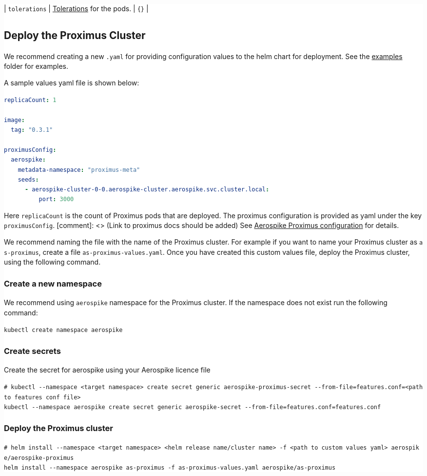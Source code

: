 | `tolerations`             | [Tolerations](https://kubernetes.io/docs/concepts/scheduling-eviction/taint-and-toleration/)  for the pods.                                                                          | `{}`                           |

## Deploy the Proximus Cluster

We recommend creating a new `.yaml` for providing configuration values to the helm chart for deployment.
See the [examples](examples) folder for examples.

A sample values yaml file is shown below:

```yaml
replicaCount: 1

image:
  tag: "0.3.1"

proximusConfig:
  aerospike:
    metadata-namespace: "proximus-meta"
    seeds:
      - aerospike-cluster-0-0.aerospike-cluster.aerospike.svc.cluster.local:
          port: 3000
```

Here `replicaCount` is the count of Proximus pods that are deployed.
The proximus configuration is provided as yaml under the key `proximusConfig`.
[comment]: <> (Link to proximus docs should be added)
See [Aerospike Proximus configuration]() for details.

We recommend naming the file with the name of the Proximus cluster. For example if you want to name your Proximus cluster as
`as-proximus`, create a file `as-proximus-values.yaml`.
Once you have created this custom values file, deploy the Proximus cluster, using the following command.

### Create a new namespace
We recommend using `aerospike` namespace for the Proximus cluster. If the namespace does not exist run the following command:
```shell
kubectl create namespace aerospike
```

### Create secrets
Create the secret for aerospike using your Aerospike licence file
```shell
# kubectl --namespace <target namespace> create secret generic aerospike-proximus-secret --from-file=features.conf=<path to features conf file>
kubectl --namespace aerospike create secret generic aerospike-secret --from-file=features.conf=features.conf
```

### Deploy the Proximus cluster

```shell
# helm install --namespace <target namespace> <helm release name/cluster name> -f <path to custom values yaml> aerospike/aerospike-proximus
helm install --namespace aerospike as-proximus -f as-proximus-values.yaml aerospike/as-proximus
```
